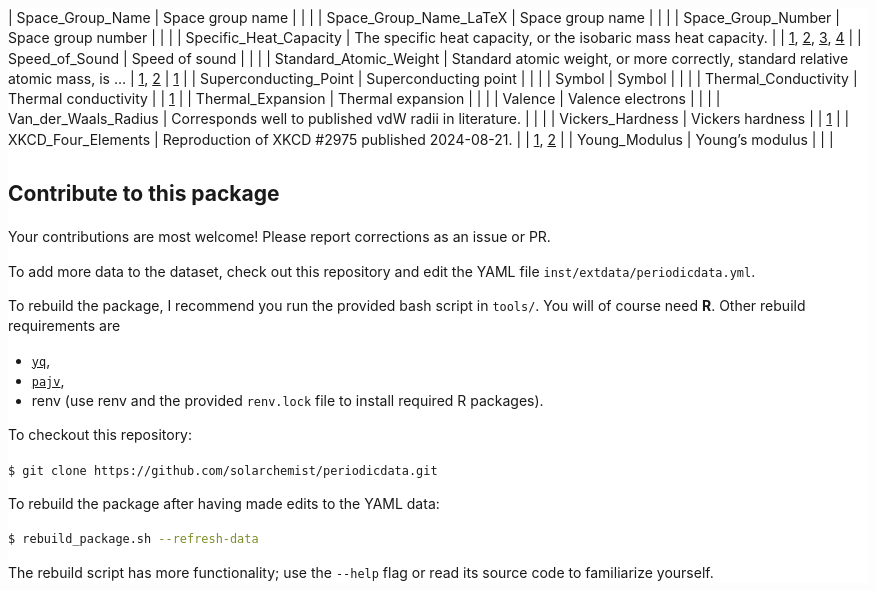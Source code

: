 | Space_Group_Name | Space group name |  |  |
| Space_Group_Name_LaTeX | Space group name |  |  |
| Space_Group_Number | Space group number |  |  |
| Specific_Heat_Capacity | The specific heat capacity, or the isobaric mass heat capacity. |  | [1](https://periodictable.com/Properties/A/SpecificHeat.html), [2](https://en.wikipedia.org/wiki/Table_of_specific_heat_capacities), [3](https://material-properties.org/specific-heat-capacity-of-chemical-elements), [4](https://www.engineersedge.com/heat_transfer/heat_capacity_of_the_elements_13260.htm) |
| Speed_of_Sound | Speed of sound |  |  |
| Standard_Atomic_Weight | Standard atomic weight, or more correctly, standard relative atomic mass, is … | [1](https://doi.org/10.1515/pac-2019-0603), [2](https://doi.org/10.1515/pac-2016-0402) | [1](https://www.ciaaw.org/atomic-weights.htm) |
| Superconducting_Point | Superconducting point |  |  |
| Symbol | Symbol |  |  |
| Thermal_Conductivity | Thermal conductivity |  | [1](https://en.wikipedia.org/wiki/List_of_thermal_conductivities) |
| Thermal_Expansion | Thermal expansion |  |  |
| Valence | Valence electrons |  |  |
| Van_der_Waals_Radius | Corresponds well to published vdW radii in literature. |  |  |
| Vickers_Hardness | Vickers hardness |  | [1](https://en.wikipedia.org/wiki/Hardnesses_of_the_elements_(data_page)) |
| XKCD_Four_Elements | Reproduction of XKCD \#2975 published 2024-08-21. |  | [1](https://xkcd.com/2975), [2](https://www.explainxkcd.com/wiki/index.php/2975:_Classical_Periodic_Table) |
| Young_Modulus | Young’s modulus |  |  |

## Contribute to this package

Your contributions are most welcome! Please report corrections as an
issue or PR.

To add more data to the dataset, check out this repository and edit the
YAML file `inst/extdata/periodicdata.yml`.

To rebuild the package, I recommend you run the provided bash script in
`tools/`. You will of course need **R**. Other rebuild requirements are

- [`yq`](https://github.com/mikefarah/yq),
- [`pajv`](https://github.com/json-schema-everywhere/pajv),
- renv (use renv and the provided `renv.lock` file to install required R
  packages).

To checkout this repository:

``` bash
$ git clone https://github.com/solarchemist/periodicdata.git
```

To rebuild the package after having made edits to the YAML data:

``` bash
$ rebuild_package.sh --refresh-data
```

The rebuild script has more functionality; use the `--help` flag or read
its source code to familiarize yourself.
